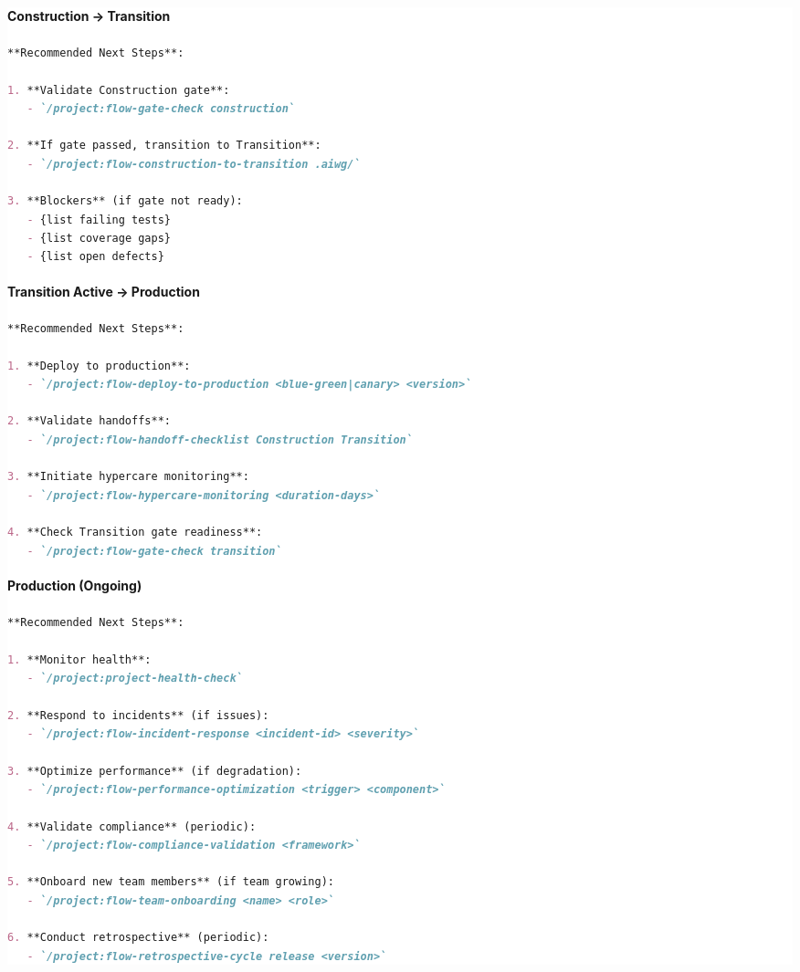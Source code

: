 #### Construction → Transition

```markdown
**Recommended Next Steps**:

1. **Validate Construction gate**:
   - `/project:flow-gate-check construction`

2. **If gate passed, transition to Transition**:
   - `/project:flow-construction-to-transition .aiwg/`

3. **Blockers** (if gate not ready):
   - {list failing tests}
   - {list coverage gaps}
   - {list open defects}
```

#### Transition Active → Production

```markdown
**Recommended Next Steps**:

1. **Deploy to production**:
   - `/project:flow-deploy-to-production <blue-green|canary> <version>`

2. **Validate handoffs**:
   - `/project:flow-handoff-checklist Construction Transition`

3. **Initiate hypercare monitoring**:
   - `/project:flow-hypercare-monitoring <duration-days>`

4. **Check Transition gate readiness**:
   - `/project:flow-gate-check transition`
```

#### Production (Ongoing)

```markdown
**Recommended Next Steps**:

1. **Monitor health**:
   - `/project:project-health-check`

2. **Respond to incidents** (if issues):
   - `/project:flow-incident-response <incident-id> <severity>`

3. **Optimize performance** (if degradation):
   - `/project:flow-performance-optimization <trigger> <component>`

4. **Validate compliance** (periodic):
   - `/project:flow-compliance-validation <framework>`

5. **Onboard new team members** (if team growing):
   - `/project:flow-team-onboarding <name> <role>`

6. **Conduct retrospective** (periodic):
   - `/project:flow-retrospective-cycle release <version>`
```
